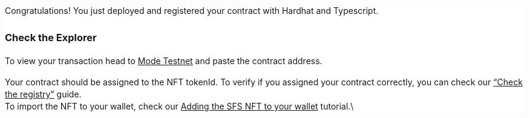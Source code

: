 Congratulations! You just deployed and registered your contract with Hardhat and Typescript.

### Check the Explorer

To view your transaction head to [Mode Testnet](https://sepolia.explorer.mode.network/) and paste the contract address.

Your contract should be assigned to the NFT tokenId. To verify if you assigned your contract correctly, you can check our [“Check the registry”](https://docs.mode.network/build-on-mode/tutorials/sfs-sequencer-fee-sharing/sfs-check-the-registry) guide.\
To import the NFT to your wallet, check our [Adding the SFS NFT to your wallet](https://docs.mode.network/build-on-mode/tutorials/sfs-sequencer-fee-sharing/sfs-check-the-registry#adding-the-sfs-nft-to-your-wallet) tutorial.\


